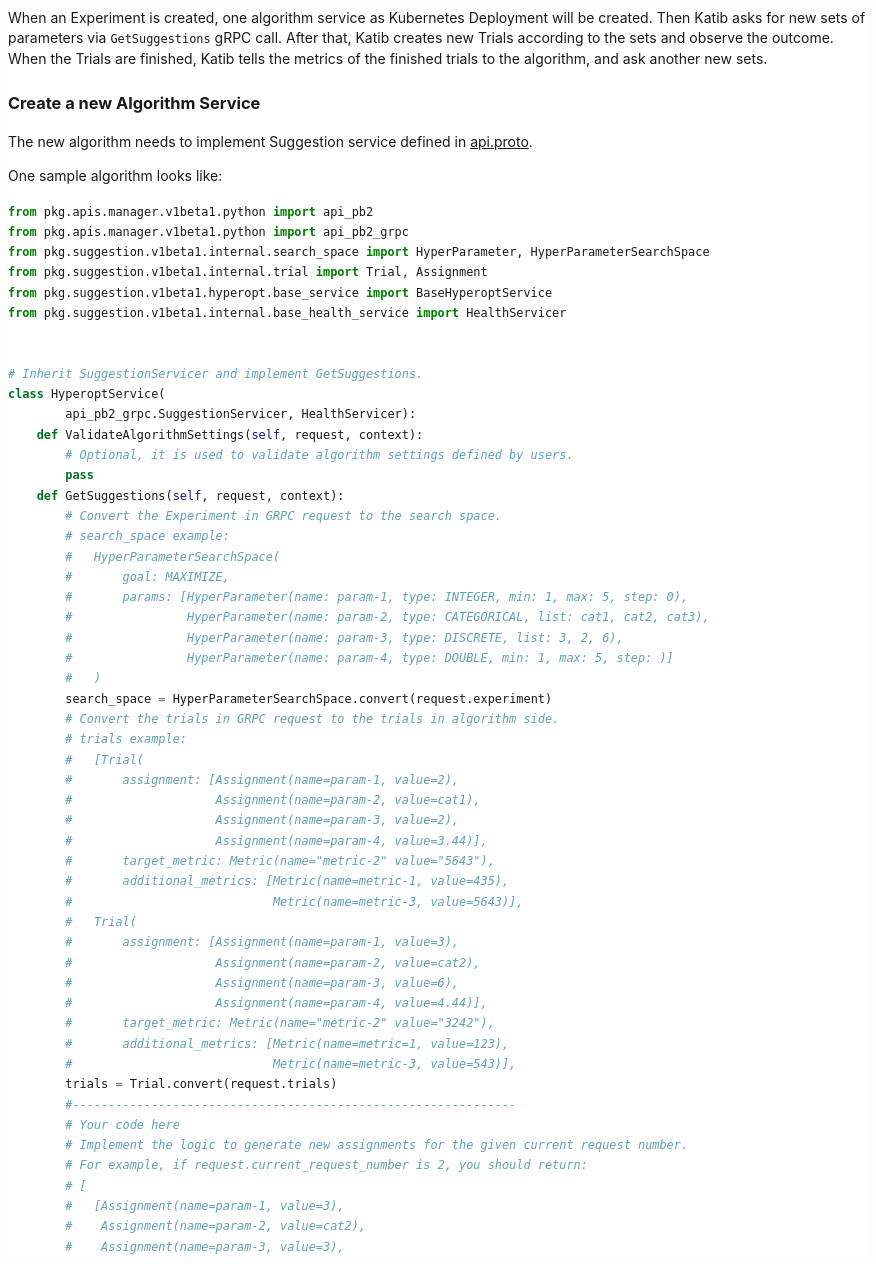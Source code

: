 When an Experiment is created, one algorithm service as Kubernetes Deployment will be created.
Then Katib asks for new sets of parameters via `GetSuggestions` gRPC call. After that, Katib
creates new Trials according to the sets and observe the outcome. When the Trials are finished,
Katib tells the metrics of the finished trials to the algorithm, and ask another new sets.

### Create a new Algorithm Service

The new algorithm needs to implement Suggestion service defined in [api.proto](https://github.com/kubeflow/katib/blob/4a2db414d85f29f17bc8ec6ff3462beef29585da/pkg/apis/manager/v1beta1/api.proto).

One sample algorithm looks like:

```python
from pkg.apis.manager.v1beta1.python import api_pb2
from pkg.apis.manager.v1beta1.python import api_pb2_grpc
from pkg.suggestion.v1beta1.internal.search_space import HyperParameter, HyperParameterSearchSpace
from pkg.suggestion.v1beta1.internal.trial import Trial, Assignment
from pkg.suggestion.v1beta1.hyperopt.base_service import BaseHyperoptService
from pkg.suggestion.v1beta1.internal.base_health_service import HealthServicer


# Inherit SuggestionServicer and implement GetSuggestions.
class HyperoptService(
        api_pb2_grpc.SuggestionServicer, HealthServicer):
    def ValidateAlgorithmSettings(self, request, context):
        # Optional, it is used to validate algorithm settings defined by users.
        pass
    def GetSuggestions(self, request, context):
        # Convert the Experiment in GRPC request to the search space.
        # search_space example:
        #   HyperParameterSearchSpace(
        #       goal: MAXIMIZE,
        #       params: [HyperParameter(name: param-1, type: INTEGER, min: 1, max: 5, step: 0),
        #                HyperParameter(name: param-2, type: CATEGORICAL, list: cat1, cat2, cat3),
        #                HyperParameter(name: param-3, type: DISCRETE, list: 3, 2, 6),
        #                HyperParameter(name: param-4, type: DOUBLE, min: 1, max: 5, step: )]
        #   )
        search_space = HyperParameterSearchSpace.convert(request.experiment)
        # Convert the trials in GRPC request to the trials in algorithm side.
        # trials example:
        #   [Trial(
        #       assignment: [Assignment(name=param-1, value=2),
        #                    Assignment(name=param-2, value=cat1),
        #                    Assignment(name=param-3, value=2),
        #                    Assignment(name=param-4, value=3.44)],
        #       target_metric: Metric(name="metric-2" value="5643"),
        #       additional_metrics: [Metric(name=metric-1, value=435),
        #                            Metric(name=metric-3, value=5643)],
        #   Trial(
        #       assignment: [Assignment(name=param-1, value=3),
        #                    Assignment(name=param-2, value=cat2),
        #                    Assignment(name=param-3, value=6),
        #                    Assignment(name=param-4, value=4.44)],
        #       target_metric: Metric(name="metric-2" value="3242"),
        #       additional_metrics: [Metric(name=metric=1, value=123),
        #                            Metric(name=metric-3, value=543)],
        trials = Trial.convert(request.trials)
        #--------------------------------------------------------------
        # Your code here
        # Implement the logic to generate new assignments for the given current request number.
        # For example, if request.current_request_number is 2, you should return:
        # [
        #   [Assignment(name=param-1, value=3),
        #    Assignment(name=param-2, value=cat2),
        #    Assignment(name=param-3, value=3),
```
